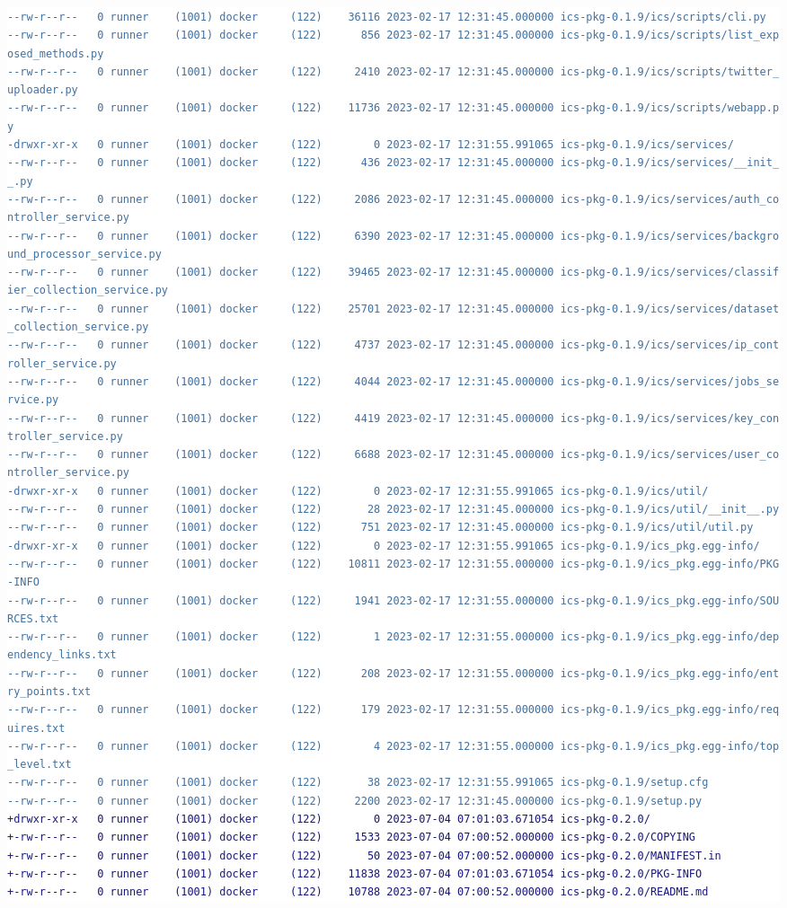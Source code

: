 ```diff
--rw-r--r--   0 runner    (1001) docker     (122)    36116 2023-02-17 12:31:45.000000 ics-pkg-0.1.9/ics/scripts/cli.py
--rw-r--r--   0 runner    (1001) docker     (122)      856 2023-02-17 12:31:45.000000 ics-pkg-0.1.9/ics/scripts/list_exposed_methods.py
--rw-r--r--   0 runner    (1001) docker     (122)     2410 2023-02-17 12:31:45.000000 ics-pkg-0.1.9/ics/scripts/twitter_uploader.py
--rw-r--r--   0 runner    (1001) docker     (122)    11736 2023-02-17 12:31:45.000000 ics-pkg-0.1.9/ics/scripts/webapp.py
-drwxr-xr-x   0 runner    (1001) docker     (122)        0 2023-02-17 12:31:55.991065 ics-pkg-0.1.9/ics/services/
--rw-r--r--   0 runner    (1001) docker     (122)      436 2023-02-17 12:31:45.000000 ics-pkg-0.1.9/ics/services/__init__.py
--rw-r--r--   0 runner    (1001) docker     (122)     2086 2023-02-17 12:31:45.000000 ics-pkg-0.1.9/ics/services/auth_controller_service.py
--rw-r--r--   0 runner    (1001) docker     (122)     6390 2023-02-17 12:31:45.000000 ics-pkg-0.1.9/ics/services/background_processor_service.py
--rw-r--r--   0 runner    (1001) docker     (122)    39465 2023-02-17 12:31:45.000000 ics-pkg-0.1.9/ics/services/classifier_collection_service.py
--rw-r--r--   0 runner    (1001) docker     (122)    25701 2023-02-17 12:31:45.000000 ics-pkg-0.1.9/ics/services/dataset_collection_service.py
--rw-r--r--   0 runner    (1001) docker     (122)     4737 2023-02-17 12:31:45.000000 ics-pkg-0.1.9/ics/services/ip_controller_service.py
--rw-r--r--   0 runner    (1001) docker     (122)     4044 2023-02-17 12:31:45.000000 ics-pkg-0.1.9/ics/services/jobs_service.py
--rw-r--r--   0 runner    (1001) docker     (122)     4419 2023-02-17 12:31:45.000000 ics-pkg-0.1.9/ics/services/key_controller_service.py
--rw-r--r--   0 runner    (1001) docker     (122)     6688 2023-02-17 12:31:45.000000 ics-pkg-0.1.9/ics/services/user_controller_service.py
-drwxr-xr-x   0 runner    (1001) docker     (122)        0 2023-02-17 12:31:55.991065 ics-pkg-0.1.9/ics/util/
--rw-r--r--   0 runner    (1001) docker     (122)       28 2023-02-17 12:31:45.000000 ics-pkg-0.1.9/ics/util/__init__.py
--rw-r--r--   0 runner    (1001) docker     (122)      751 2023-02-17 12:31:45.000000 ics-pkg-0.1.9/ics/util/util.py
-drwxr-xr-x   0 runner    (1001) docker     (122)        0 2023-02-17 12:31:55.991065 ics-pkg-0.1.9/ics_pkg.egg-info/
--rw-r--r--   0 runner    (1001) docker     (122)    10811 2023-02-17 12:31:55.000000 ics-pkg-0.1.9/ics_pkg.egg-info/PKG-INFO
--rw-r--r--   0 runner    (1001) docker     (122)     1941 2023-02-17 12:31:55.000000 ics-pkg-0.1.9/ics_pkg.egg-info/SOURCES.txt
--rw-r--r--   0 runner    (1001) docker     (122)        1 2023-02-17 12:31:55.000000 ics-pkg-0.1.9/ics_pkg.egg-info/dependency_links.txt
--rw-r--r--   0 runner    (1001) docker     (122)      208 2023-02-17 12:31:55.000000 ics-pkg-0.1.9/ics_pkg.egg-info/entry_points.txt
--rw-r--r--   0 runner    (1001) docker     (122)      179 2023-02-17 12:31:55.000000 ics-pkg-0.1.9/ics_pkg.egg-info/requires.txt
--rw-r--r--   0 runner    (1001) docker     (122)        4 2023-02-17 12:31:55.000000 ics-pkg-0.1.9/ics_pkg.egg-info/top_level.txt
--rw-r--r--   0 runner    (1001) docker     (122)       38 2023-02-17 12:31:55.991065 ics-pkg-0.1.9/setup.cfg
--rw-r--r--   0 runner    (1001) docker     (122)     2200 2023-02-17 12:31:45.000000 ics-pkg-0.1.9/setup.py
+drwxr-xr-x   0 runner    (1001) docker     (122)        0 2023-07-04 07:01:03.671054 ics-pkg-0.2.0/
+-rw-r--r--   0 runner    (1001) docker     (122)     1533 2023-07-04 07:00:52.000000 ics-pkg-0.2.0/COPYING
+-rw-r--r--   0 runner    (1001) docker     (122)       50 2023-07-04 07:00:52.000000 ics-pkg-0.2.0/MANIFEST.in
+-rw-r--r--   0 runner    (1001) docker     (122)    11838 2023-07-04 07:01:03.671054 ics-pkg-0.2.0/PKG-INFO
+-rw-r--r--   0 runner    (1001) docker     (122)    10788 2023-07-04 07:00:52.000000 ics-pkg-0.2.0/README.md
```